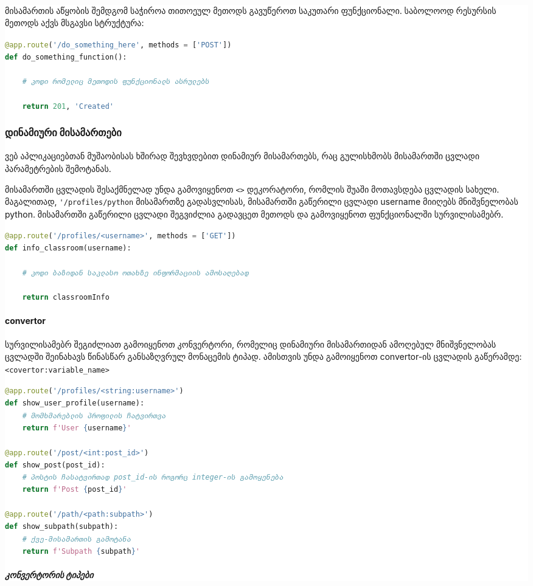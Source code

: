 მისამართის აწყობის შემდგომ საჭიროა თითოეულ მეთოდს გავუწეროთ საკუთარი ფუნქციონალი. საბოლოოდ რესურსის მეთოდს აქვს მსგავსი სტრუქტურა:

```python
@app.route('/do_something_here', methods = ['POST'])
def do_something_function():

    # კოდი რომელიც მეთოდის ფუნქციონალს ასრულებს

    return 201, 'Created'
```

### დინამიური მისამართები

ვებ აპლიკაციებთან მუშაობისას ხშირად შევხვდებით დინამიურ მისამართებს, რაც გულისხმობს მისამართში ცვლადი პარამეტრების შემოტანას.

მისამართში ცვლადის შესაქმნელად უნდა გამოვიყენოთ `<>` დეკორატორი, რომლის შუაში მოთავსდება ცვლადის სახელი. მაგალითად, `'/profiles/python` მისამართზე გადასვლისას, მისამართში გაწერილი ცვლადი username მიიღებს მნიშვნელობას python. მისამართში გაწერილი ცვლადი შეგვიძლია გადავცეთ მეთოდს და გამოვიყენოთ ფუნქციონალში სურვილისამებრ.

```python
@app.route('/profiles/<username>', methods = ['GET'])
def info_classroom(username):

    # კოდი ბაზიდან საკლასო ოთახზე ინფორმაციის ამოსაღებად

    return classroomInfo
```

#### convertor

სურვილისამებრ შეგიძლიათ გამოიყენოთ კონვერტორი, რომელიც დინამიური მისამართიდან ამოღებულ მნიშვნელობას ცვლადში შეინახავს წინასწარ განსაზღვრულ მონაცემის ტიპად.
ამისთვის უნდა გამოიყენოთ convertor-ის ცვლადის გაწერამდე: `<covertor:variable_name>`

```python
@app.route('/profiles/<string:username>')
def show_user_profile(username):
    # მომხმარებლის პროფილის ჩატვირთვა
    return f'User {username}'

@app.route('/post/<int:post_id>')
def show_post(post_id):
    # პოსტის ჩასატვირთად post_id-ის როგორც integer-ის გამოყენება
    return f'Post {post_id}'

@app.route('/path/<path:subpath>')
def show_subpath(subpath):
    # ქვე-მისამართის გამოტანა
    return f'Subpath {subpath}'
```

##### კონვერტორის ტიპები
